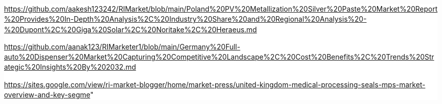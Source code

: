 <a href=https://github.com/aakesh123242/RIMarket/blob/main/Poland%20PV%20Metallization%20Silver%20Paste%20Market%20Report%20Provides%20In-Depth%20Analysis%2C%20Industry%20Share%20and%20Regional%20Analysis%20-%20Dupont%2C%20Giga%20Solar%2C%20Noritake%2C%20Heraeus.md>https://github.com/aakesh123242/RIMarket/blob/main/Poland%20PV%20Metallization%20Silver%20Paste%20Market%20Report%20Provides%20In-Depth%20Analysis%2C%20Industry%20Share%20and%20Regional%20Analysis%20-%20Dupont%2C%20Giga%20Solar%2C%20Noritake%2C%20Heraeus.md</a>

<a href=https://github.com/aanak123/RIMarketer1/blob/main/Germany%20Full-auto%20Dispenser%20Market%20Capturing%20Competitive%20Landscape%2C%20Cost%20Benefits%2C%20Trends%20Strategic%20Insights%20By%202032.md>https://github.com/aanak123/RIMarketer1/blob/main/Germany%20Full-auto%20Dispenser%20Market%20Capturing%20Competitive%20Landscape%2C%20Cost%20Benefits%2C%20Trends%20Strategic%20Insights%20By%202032.md</a>

<a href=https://sites.google.com/view/ri-market-blogger/home/market-press/united-kingdom-medical-processing-seals-mps-market-overview-and-key-segme>https://sites.google.com/view/ri-market-blogger/home/market-press/united-kingdom-medical-processing-seals-mps-market-overview-and-key-segme</a>"
